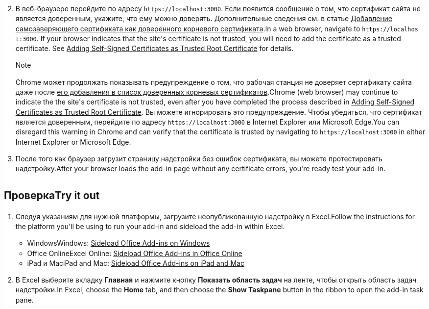 2. <span data-ttu-id="a1a7e-p107">В веб-браузере перейдите по адресу `https://localhost:3000`. Если появится сообщение о том, что сертификат сайта не является доверенным, укажите, что ему можно доверять. Дополнительные сведения см. в статье [Добавление самозаверяющего сертификата как доверенного корневого сертификата](https://github.com/OfficeDev/generator-office/blob/master/src/docs/ssl.md).</span><span class="sxs-lookup"><span data-stu-id="a1a7e-p107">In a web browser, navigate to `https://localhost:3000`. If your browser indicates that the site's certificate is not trusted, you will need to add the certificate as a trusted certificate. See [Adding Self-Signed Certificates as Trusted Root Certificate](https://github.com/OfficeDev/generator-office/blob/master/src/docs/ssl.md) for details.</span></span>

    > [!NOTE]
    > <span data-ttu-id="a1a7e-147">Chrome может продолжать показывать предупреждение о том, что рабочая станция не доверяет сертификату сайта даже после [его добавления в список доверенных корневых сертификатов](https://github.com/OfficeDev/generator-office/blob/master/src/docs/ssl.md).</span><span class="sxs-lookup"><span data-stu-id="a1a7e-147">Chrome (web browser) may continue to indicate the the site's certificate is not trusted, even after you have completed the process described in [Adding Self-Signed Certificates as Trusted Root Certificate](https://github.com/OfficeDev/generator-office/blob/master/src/docs/ssl.md).</span></span> <span data-ttu-id="a1a7e-148">Вы можете игнорировать это предупреждение. Чтобы убедиться, что сертификат является доверенным, перейдите по адресу `https://localhost:3000` в Internet Explorer или Microsoft Edge.</span><span class="sxs-lookup"><span data-stu-id="a1a7e-148">You can disregard this warning in Chrome and can verify that the certificate is trusted by navigating to `https://localhost:3000` in either Internet Explorer or Microsoft Edge.</span></span> 

3. <span data-ttu-id="a1a7e-149">После того как браузер загрузит страницу надстройки без ошибок сертификата, вы можете протестировать надстройку.</span><span class="sxs-lookup"><span data-stu-id="a1a7e-149">After your browser loads the add-in page without any certificate errors, you're ready test your add-in.</span></span> 

## <a name="try-it-out"></a><span data-ttu-id="a1a7e-150">Проверка</span><span class="sxs-lookup"><span data-stu-id="a1a7e-150">Try it out</span></span>

1. <span data-ttu-id="a1a7e-151">Следуя указаниям для нужной платформы, загрузите неопубликованную надстройку в Excel.</span><span class="sxs-lookup"><span data-stu-id="a1a7e-151">Follow the instructions for the platform you'll be using to run your add-in and sideload the add-in within Excel.</span></span>

    - <span data-ttu-id="a1a7e-152">Windows[](../testing/create-a-network-shared-folder-catalog-for-task-pane-and-content-add-ins.md)</span><span class="sxs-lookup"><span data-stu-id="a1a7e-152">Windows: [Sideload Office Add-ins on Windows](../testing/create-a-network-shared-folder-catalog-for-task-pane-and-content-add-ins.md)</span></span>
    - <span data-ttu-id="a1a7e-153">Office Online[](../testing/sideload-office-add-ins-for-testing.md#sideload-an-office-add-in-on-office-online)</span><span class="sxs-lookup"><span data-stu-id="a1a7e-153">Excel Online: [Sideload Office Add-ins in Office Online](../testing/sideload-office-add-ins-for-testing.md#sideload-an-office-add-in-on-office-online)</span></span>
    - <span data-ttu-id="a1a7e-154">iPad и Mac[](../testing/sideload-an-office-add-in-on-ipad-and-mac.md)</span><span class="sxs-lookup"><span data-stu-id="a1a7e-154">iPad and Mac: [Sideload Office Add-ins on iPad and Mac](../testing/sideload-an-office-add-in-on-ipad-and-mac.md)</span></span>

   
2. <span data-ttu-id="a1a7e-155">В Excel выберите вкладку **Главная** и нажмите кнопку **Показать область задач** на ленте, чтобы открыть область задач надстройки.</span><span class="sxs-lookup"><span data-stu-id="a1a7e-155">In Excel, choose the **Home** tab, and then choose the **Show Taskpane** button in the ribbon to open the add-in task pane.</span></span>
